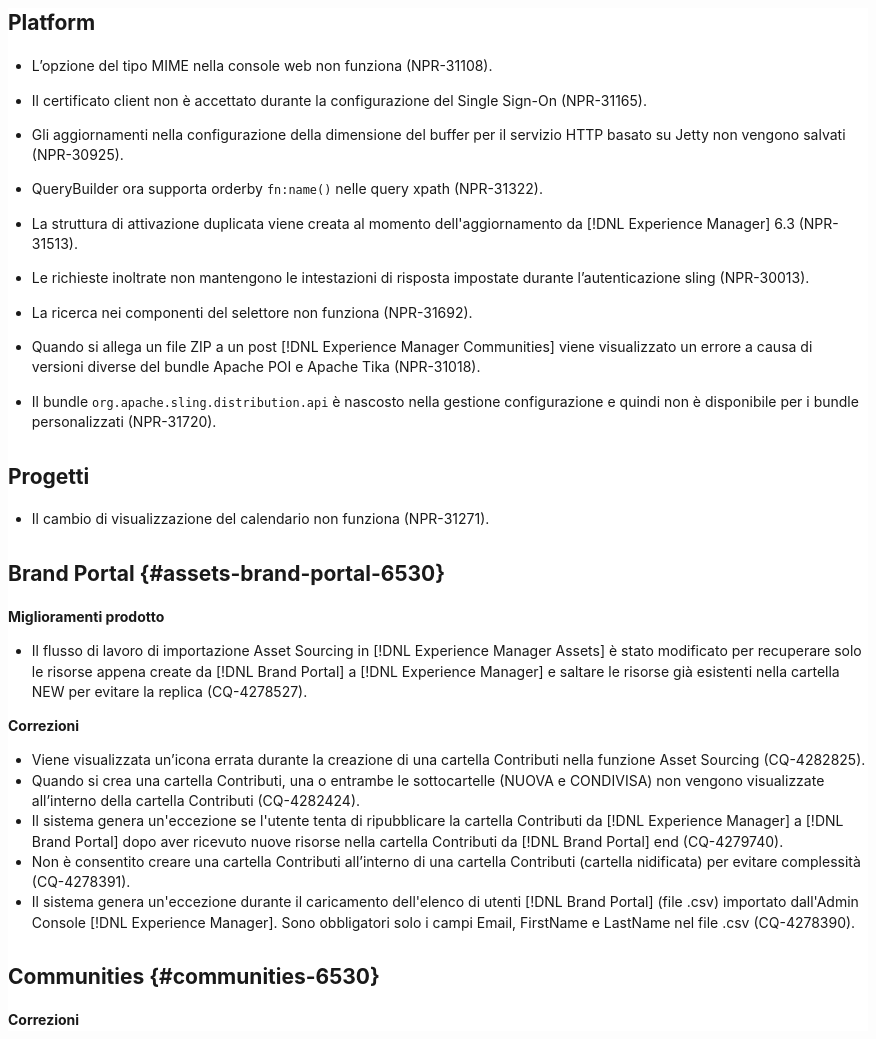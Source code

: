 ## Platform

* L’opzione del tipo MIME nella console web non funziona (NPR-31108).

* Il certificato client non è accettato durante la configurazione del Single Sign-On (NPR-31165).

* Gli aggiornamenti nella configurazione della dimensione del buffer per il servizio HTTP basato su Jetty non vengono salvati (NPR-30925).

* QueryBuilder ora supporta orderby `fn:name()` nelle query xpath (NPR-31322).

* La struttura di attivazione duplicata viene creata al momento dell&#39;aggiornamento da [!DNL Experience Manager] 6.3 (NPR-31513).

* Le richieste inoltrate non mantengono le intestazioni di risposta impostate durante l’autenticazione sling (NPR-30013).

* La ricerca nei componenti del selettore non funziona (NPR-31692).

* Quando si allega un file ZIP a un post [!DNL Experience Manager Communities] viene visualizzato un errore a causa di versioni diverse del bundle Apache POI e Apache Tika (NPR-31018).

* Il bundle `org.apache.sling.distribution.api` è nascosto nella gestione configurazione e quindi non è disponibile per i bundle personalizzati (NPR-31720).

## Progetti

* Il cambio di visualizzazione del calendario non funziona (NPR-31271).

## Brand Portal {#assets-brand-portal-6530}

**Miglioramenti prodotto**

* Il flusso di lavoro di importazione Asset Sourcing in [!DNL Experience Manager Assets] è stato modificato per recuperare solo le risorse appena create da [!DNL Brand Portal] a [!DNL Experience Manager] e saltare le risorse già esistenti nella cartella NEW per evitare la replica (CQ-4278527).

**Correzioni**

* Viene visualizzata un’icona errata durante la creazione di una cartella Contributi nella funzione Asset Sourcing (CQ-4282825).
* Quando si crea una cartella Contributi, una o entrambe le sottocartelle (NUOVA e CONDIVISA) non vengono visualizzate all’interno della cartella Contributi (CQ-4282424).
* Il sistema genera un&#39;eccezione se l&#39;utente tenta di ripubblicare la cartella Contributi da [!DNL Experience Manager] a [!DNL Brand Portal] dopo aver ricevuto nuove risorse nella cartella Contributi da [!DNL Brand Portal] end (CQ-4279740).
* Non è consentito creare una cartella Contributi all’interno di una cartella Contributi (cartella nidificata) per evitare complessità (CQ-4278391).
* Il sistema genera un&#39;eccezione durante il caricamento dell&#39;elenco di utenti [!DNL Brand Portal] (file .csv) importato dall&#39;Admin Console [!DNL Experience Manager]. Sono obbligatori solo i campi Email, FirstName e LastName nel file .csv (CQ-4278390).

## Communities {#communities-6530}

**Correzioni**
